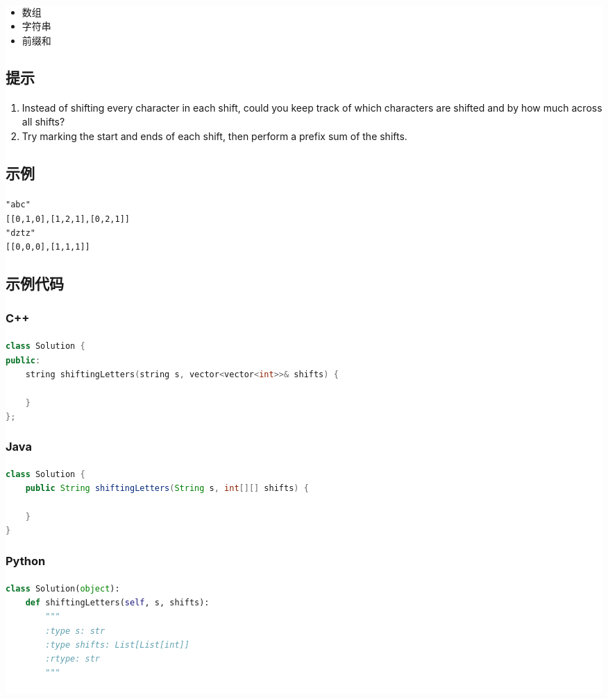 - 数组
- 字符串
- 前缀和

## 提示

1. Instead of shifting every character in each shift, could you keep track of which characters are shifted and by how much across all shifts?
2. Try marking the start and ends of each shift, then perform a prefix sum of the shifts.

## 示例

```
"abc"
[[0,1,0],[1,2,1],[0,2,1]]
"dztz"
[[0,0,0],[1,1,1]]
```

## 示例代码

### C++

```cpp
class Solution {
public:
    string shiftingLetters(string s, vector<vector<int>>& shifts) {
        
    }
};
```

### Java

```java
class Solution {
    public String shiftingLetters(String s, int[][] shifts) {
        
    }
}
```

### Python

```python
class Solution(object):
    def shiftingLetters(self, s, shifts):
        """
        :type s: str
        :type shifts: List[List[int]]
        :rtype: str
        """
        
```
